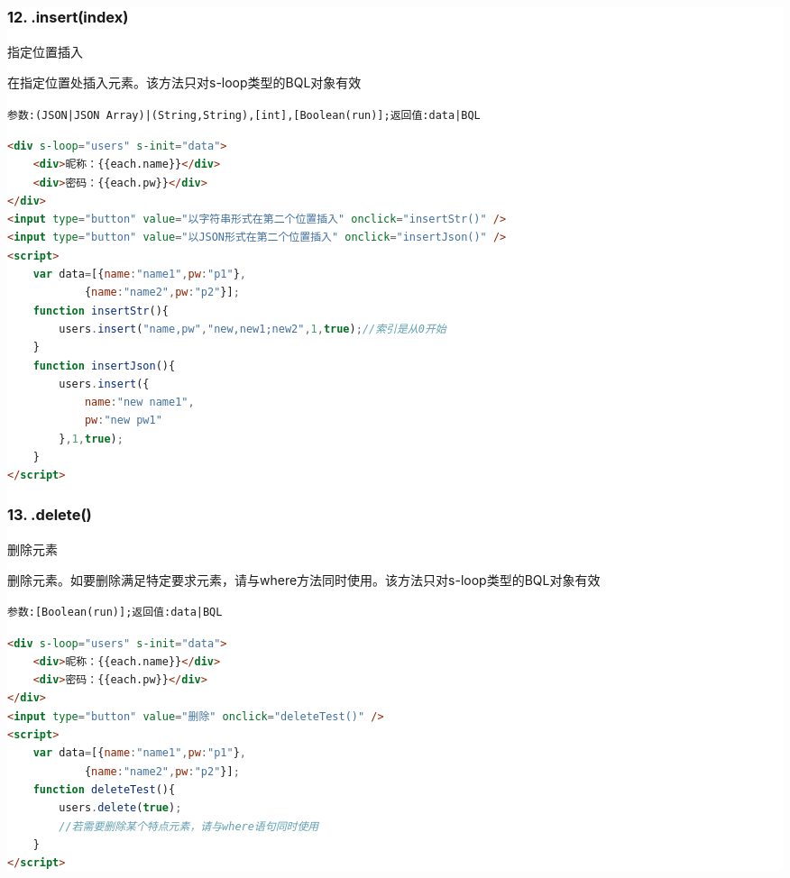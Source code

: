

### 12. .insert(index)

指定位置插入

在指定位置处插入元素。该方法只对s-loop类型的BQL对象有效

`参数:(JSON|JSON Array)|(String,String),[int],[Boolean(run)];返回值:data|BQL`

```html
<div s-loop="users" s-init="data">
	<div>昵称：{{each.name}}</div>
	<div>密码：{{each.pw}}</div>
</div>
<input type="button" value="以字符串形式在第二个位置插入" onclick="insertStr()" />
<input type="button" value="以JSON形式在第二个位置插入" onclick="insertJson()" />
<script>
	var data=[{name:"name1",pw:"p1"},
			{name:"name2",pw:"p2"}];
	function insertStr(){
		users.insert("name,pw","new,new1;new2",1,true);//索引是从0开始
	}
	function insertJson(){
		users.insert({
			name:"new name1",
			pw:"new pw1"
		},1,true);
	}
</script>
```


### 13. .delete()

删除元素

删除元素。如要删除满足特定要求元素，请与where方法同时使用。该方法只对s-loop类型的BQL对象有效

`参数:[Boolean(run)];返回值:data|BQL`

```html
<div s-loop="users" s-init="data">
	<div>昵称：{{each.name}}</div>
	<div>密码：{{each.pw}}</div>
</div>
<input type="button" value="删除" onclick="deleteTest()" />
<script>
	var data=[{name:"name1",pw:"p1"},
			{name:"name2",pw:"p2"}];
	function deleteTest(){
		users.delete(true);
		//若需要删除某个特点元素，请与where语句同时使用
	}
</script>
```
